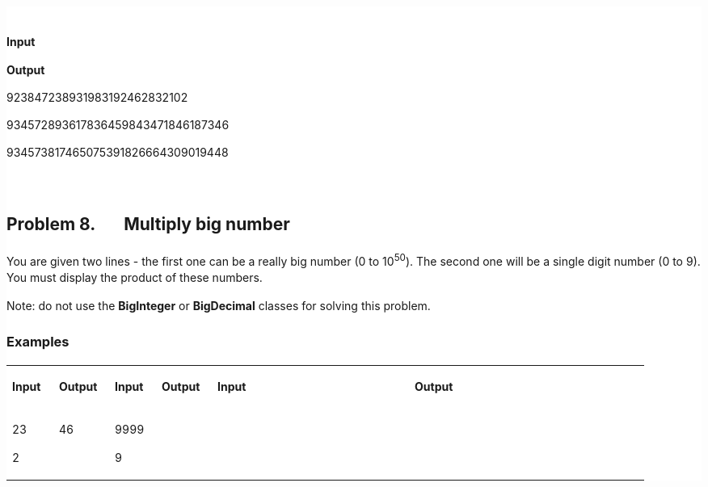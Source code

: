 </td>
<td width="277">
<p>&nbsp;</p>
</td>
</tr>
<tr>
<td colspan="4" width="277">
<p><strong>Input</strong></p>
</td>
<td width="277">
<p><strong>Output</strong></p>
</td>
</tr>
<tr>
<td colspan="4" width="277">
<p>923847238931983192462832102</p>
<p>934572893617836459843471846187346</p>
</td>
<td width="277">
<p>934573817465075391826664309019448</p>
</td>
</tr>
</tbody>
</table>
<p>&nbsp;</p>
<h2>Problem 8.&nbsp;&nbsp;&nbsp;&nbsp;&nbsp;&nbsp; Multiply big number</h2>
<p>You are given two lines - the first one can be a really big number (0 to 10<sup>50</sup>). The second one will be a single digit number (0 to 9). You must display the product of these numbers.</p>
<p>Note: do not use the <strong>BigInteger</strong> or <strong>BigDecimal</strong> classes for solving this problem.</p>
<h3>Examples</h3>
<table width="706">
<tbody>
<tr>
<td width="44">
<p><strong>Input</strong></p>
</td>
<td width="55">
<p><strong>Output</strong></p>
</td>
<td width="44">
<p><strong>Input</strong></p>
</td>
<td width="55">
<p><strong>Output</strong></p>
</td>
<td width="230">
<p><strong>Input</strong></p>
</td>
<td width="277">
<p><strong>Output</strong></p>
</td>
</tr>
<tr>
<td width="44">
<p>23</p>
<p>2</p>
</td>
<td width="55">
<p>46</p>
</td>
<td width="44">
<p>9999</p>
<p>9</p>